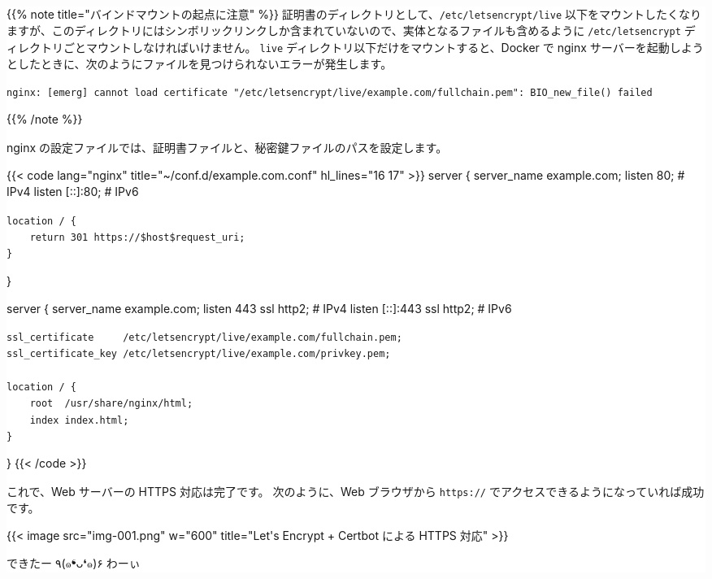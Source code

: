 {{% note title="バインドマウントの起点に注意" %}}
証明書のディレクトリとして、`/etc/letsencrypt/live` 以下をマウントしたくなりますが、このディレクトリにはシンボリックリンクしか含まれていないので、実体となるファイルも含めるように `/etc/letsencrypt` ディレクトリごとマウントしなければいけません。
`live` ディレクトリ以下だけをマウントすると、Docker で nginx サーバーを起動しようとしたときに、次のようにファイルを見つけられないエラーが発生します。

```
nginx: [emerg] cannot load certificate "/etc/letsencrypt/live/example.com/fullchain.pem": BIO_new_file() failed
```
{{% /note %}}

nginx の設定ファイルでは、証明書ファイルと、秘密鍵ファイルのパスを設定します。

{{< code lang="nginx" title="~/conf.d/example.com.conf" hl_lines="16 17" >}}
server {
    server_name example.com;
    listen 80;       # IPv4
    listen [::]:80;  # IPv6

    location / {
        return 301 https://$host$request_uri;
    }
}

server {
    server_name example.com;
    listen 443 ssl http2;       # IPv4
    listen [::]:443 ssl http2;  # IPv6

    ssl_certificate     /etc/letsencrypt/live/example.com/fullchain.pem;
    ssl_certificate_key /etc/letsencrypt/live/example.com/privkey.pem;

    location / {
        root  /usr/share/nginx/html;
        index index.html;
    }
}
{{< /code >}}

これで、Web サーバーの HTTPS 対応は完了です。
次のように、Web ブラウザから `https://` でアクセスできるようになっていれば成功です。

{{< image src="img-001.png" w="600" title="Let's Encrypt + Certbot による HTTPS 対応" >}}

できたー ٩(๑❛ᴗ❛๑)۶ わーぃ

